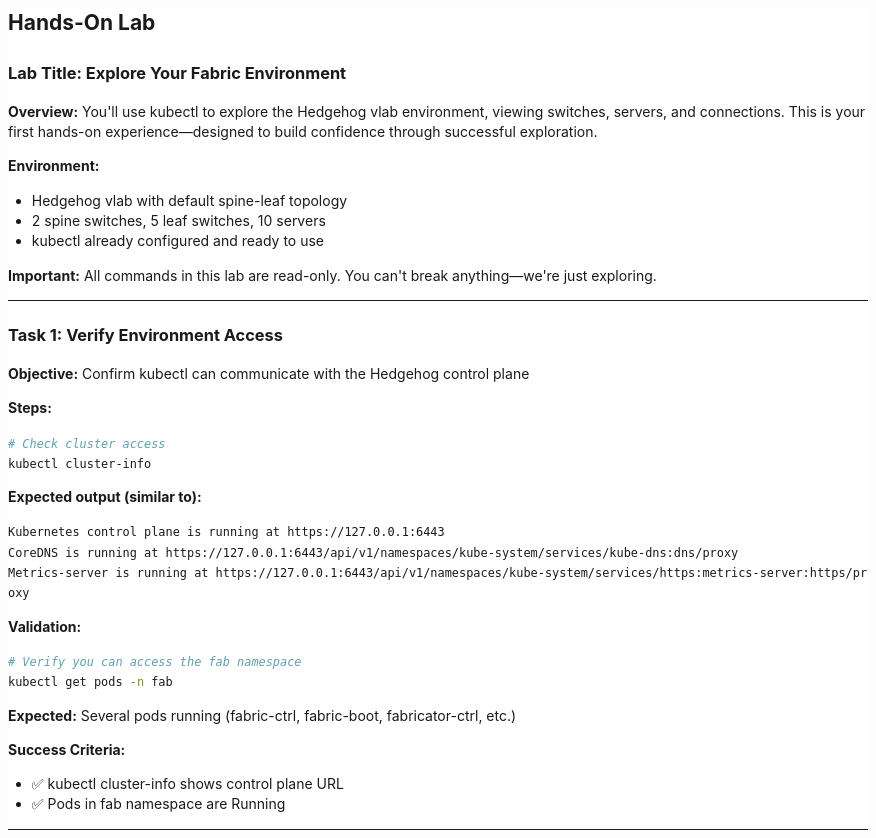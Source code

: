
## Hands-On Lab

### Lab Title: Explore Your Fabric Environment

**Overview:**
You'll use kubectl to explore the Hedgehog vlab environment, viewing switches, servers, and connections. This is your first hands-on experience—designed to build confidence through successful exploration.

**Environment:**

- Hedgehog vlab with default spine-leaf topology
- 2 spine switches, 5 leaf switches, 10 servers
- kubectl already configured and ready to use

**Important:** All commands in this lab are read-only. You can't break anything—we're just exploring.

---

### Task 1: Verify Environment Access

**Objective:** Confirm kubectl can communicate with the Hedgehog control plane

**Steps:**

```bash
# Check cluster access
kubectl cluster-info
```

**Expected output (similar to):**

```
Kubernetes control plane is running at https://127.0.0.1:6443
CoreDNS is running at https://127.0.0.1:6443/api/v1/namespaces/kube-system/services/kube-dns:dns/proxy
Metrics-server is running at https://127.0.0.1:6443/api/v1/namespaces/kube-system/services/https:metrics-server:https/proxy
```

**Validation:**

```bash
# Verify you can access the fab namespace
kubectl get pods -n fab
```

**Expected:** Several pods running (fabric-ctrl, fabric-boot, fabricator-ctrl, etc.)

**Success Criteria:**

- ✅ kubectl cluster-info shows control plane URL
- ✅ Pods in fab namespace are Running

---
